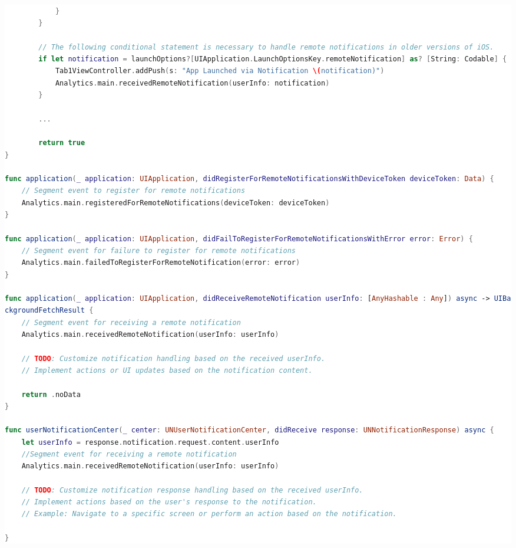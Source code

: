 ```swift
            }
        }
        
        // The following conditional statement is necessary to handle remote notifications in older versions of iOS.
        if let notification = launchOptions?[UIApplication.LaunchOptionsKey.remoteNotification] as? [String: Codable] {
            Tab1ViewController.addPush(s: "App Launched via Notification \(notification)")
            Analytics.main.receivedRemoteNotification(userInfo: notification)
        }

        ...

        return true
}

func application(_ application: UIApplication, didRegisterForRemoteNotificationsWithDeviceToken deviceToken: Data) {
    // Segment event to register for remote notifications
    Analytics.main.registeredForRemoteNotifications(deviceToken: deviceToken)
}

func application(_ application: UIApplication, didFailToRegisterForRemoteNotificationsWithError error: Error) {
    // Segment event for failure to register for remote notifications
    Analytics.main.failedToRegisterForRemoteNotification(error: error)
}

func application(_ application: UIApplication, didReceiveRemoteNotification userInfo: [AnyHashable : Any]) async -> UIBackgroundFetchResult {
    // Segment event for receiving a remote notification
    Analytics.main.receivedRemoteNotification(userInfo: userInfo)

    // TODO: Customize notification handling based on the received userInfo.
    // Implement actions or UI updates based on the notification content.

    return .noData
}

func userNotificationCenter(_ center: UNUserNotificationCenter, didReceive response: UNNotificationResponse) async {
    let userInfo = response.notification.request.content.userInfo
    //Segment event for receiving a remote notification
    Analytics.main.receivedRemoteNotification(userInfo: userInfo)

    // TODO: Customize notification response handling based on the received userInfo.
    // Implement actions based on the user's response to the notification.
    // Example: Navigate to a specific screen or perform an action based on the notification.

}
```
